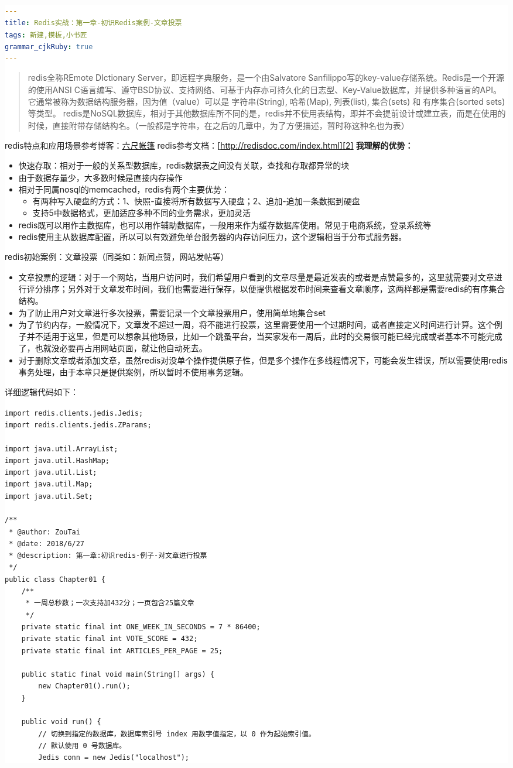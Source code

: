 ```yaml
---
title: Redis实战：第一章-初识Redis案例-文章投票
tags: 新建,模板,小书匠
grammar_cjkRuby: true
---
```


>redis全称REmote DIctionary Server，即远程字典服务，是一个由Salvatore Sanfilippo写的key-value存储系统。Redis是一个开源的使用ANSI C语言编写、遵守BSD协议、支持网络、可基于内存亦可持久化的日志型、Key-Value数据库，并提供多种语言的API。它通常被称为数据结构服务器，因为值（value）可以是 字符串(String), 哈希(Map), 列表(list), 集合(sets) 和 有序集合(sorted sets)等类型。
>redis是NoSQL数据库，相对于其他数据库所不同的是，redis并不使用表结构，即并不会提前设计或建立表，而是在使用的时候，直接附带存储结构名。（一般都是字符串，在之后的几章中，为了方便描述，暂时称这种名也为表）

redis特点和应用场景参考博客：[六尺帐篷][1]
redis参考文档：[http://redisdoc.com/index.html][2]
**我理解的优势：**
* 快速存取：相对于一般的关系型数据库，redis数据表之间没有关联，查找和存取都异常的块
* 由于数据存量少，大多数时候是直接内存操作
* 相对于同属nosql的memcached，redis有两个主要优势：
	* 有两种写入硬盘的方式：1、快照-直接将所有数据写入硬盘；2、追加-追加一条数据到硬盘
	* 支持5中数据格式，更加适应多种不同的业务需求，更加灵活
* redis既可以用作主数据库，也可以用作辅助数据库，一般用来作为缓存数据库使用。常见于电商系统，登录系统等
* redis使用主从数据库配置，所以可以有效避免单台服务器的内存访问压力，这个逻辑相当于分布式服务器。

redis初始案例：文章投票（同类如：新闻点赞，网站发帖等）
* 文章投票的逻辑：对于一个网站，当用户访问时，我们希望用户看到的文章尽量是最近发表的或者是点赞最多的，这里就需要对文章进行评分排序；另外对于文章发布时间，我们也需要进行保存，以便提供根据发布时间来查看文章顺序，这两样都是需要redis的有序集合结构。
* 为了防止用户对文章进行多次投票，需要记录一个文章投票用户，使用简单地集合set
* 为了节约内存，一般情况下，文章发不超过一周，将不能进行投票，这里需要使用一个过期时间，或者直接定义时间进行计算。这个例子并不适用于这里，但是可以想象其他场景，比如一个跳蚤平台，当买家发布一周后，此时的交易很可能已经完成或者基本不可能完成了，也就没必要再占用网站页面，就让他自动死去。
* 对于删除文章或者添加文章，虽然redis对没单个操作提供原子性，但是多个操作在多线程情况下，可能会发生错误，所以需要使用redis事务处理，由于本章只是提供案例，所以暂时不使用事务逻辑。

详细逻辑代码如下：

``` stylus
import redis.clients.jedis.Jedis;
import redis.clients.jedis.ZParams;

import java.util.ArrayList;
import java.util.HashMap;
import java.util.List;
import java.util.Map;
import java.util.Set;

/**
 * @author: ZouTai
 * @date: 2018/6/27
 * @description: 第一章:初识redis-例子-对文章进行投票
 */
public class Chapter01 {
    /**
     * 一周总秒数；一次支持加432分；一页包含25篇文章
     */
    private static final int ONE_WEEK_IN_SECONDS = 7 * 86400;
    private static final int VOTE_SCORE = 432;
    private static final int ARTICLES_PER_PAGE = 25;

    public static final void main(String[] args) {
        new Chapter01().run();
    }

    public void run() {
        // 切换到指定的数据库，数据库索引号 index 用数字值指定，以 0 作为起始索引值。
        // 默认使用 0 号数据库。
        Jedis conn = new Jedis("localhost");
```

  [1]: https://www.jianshu.com/p/238372c25669
  [2]: http://redisdoc.com/index.html